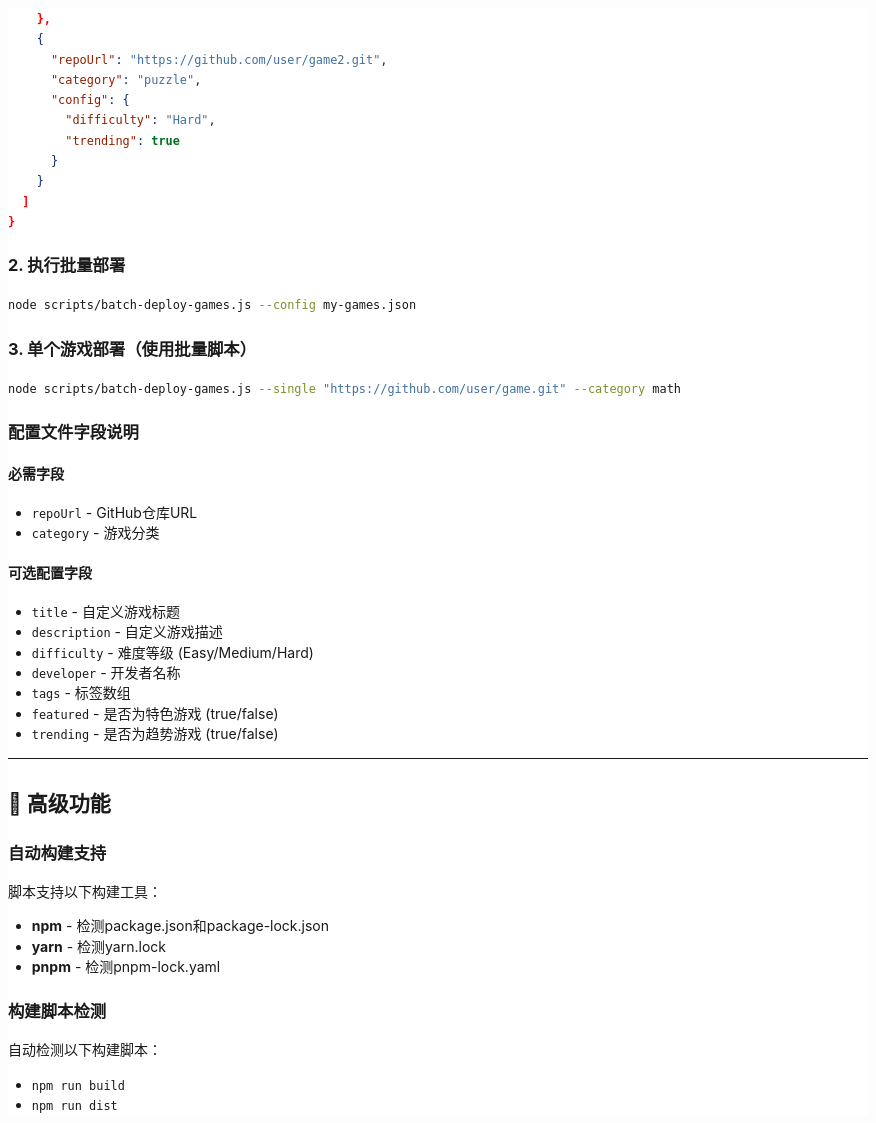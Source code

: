 ```json
    },
    {
      "repoUrl": "https://github.com/user/game2.git",
      "category": "puzzle",
      "config": {
        "difficulty": "Hard",
        "trending": true
      }
    }
  ]
}
```

### 2. 执行批量部署

```bash
node scripts/batch-deploy-games.js --config my-games.json
```

### 3. 单个游戏部署（使用批量脚本）

```bash
node scripts/batch-deploy-games.js --single "https://github.com/user/game.git" --category math
```

### 配置文件字段说明

#### 必需字段
- `repoUrl` - GitHub仓库URL
- `category` - 游戏分类

#### 可选配置字段
- `title` - 自定义游戏标题
- `description` - 自定义游戏描述
- `difficulty` - 难度等级 (Easy/Medium/Hard)
- `developer` - 开发者名称
- `tags` - 标签数组
- `featured` - 是否为特色游戏 (true/false)
- `trending` - 是否为趋势游戏 (true/false)

---

## 🔧 高级功能

### 自动构建支持
脚本支持以下构建工具：
- **npm** - 检测package.json和package-lock.json
- **yarn** - 检测yarn.lock
- **pnpm** - 检测pnpm-lock.yaml

### 构建脚本检测
自动检测以下构建脚本：
- `npm run build`
- `npm run dist`

